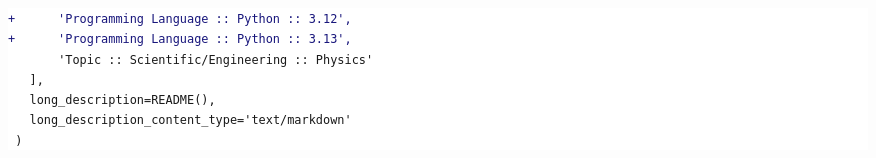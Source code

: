 ```diff
+      'Programming Language :: Python :: 3.12',
+      'Programming Language :: Python :: 3.13',
       'Topic :: Scientific/Engineering :: Physics'
   ],
   long_description=README(),
   long_description_content_type='text/markdown'
 )
```

